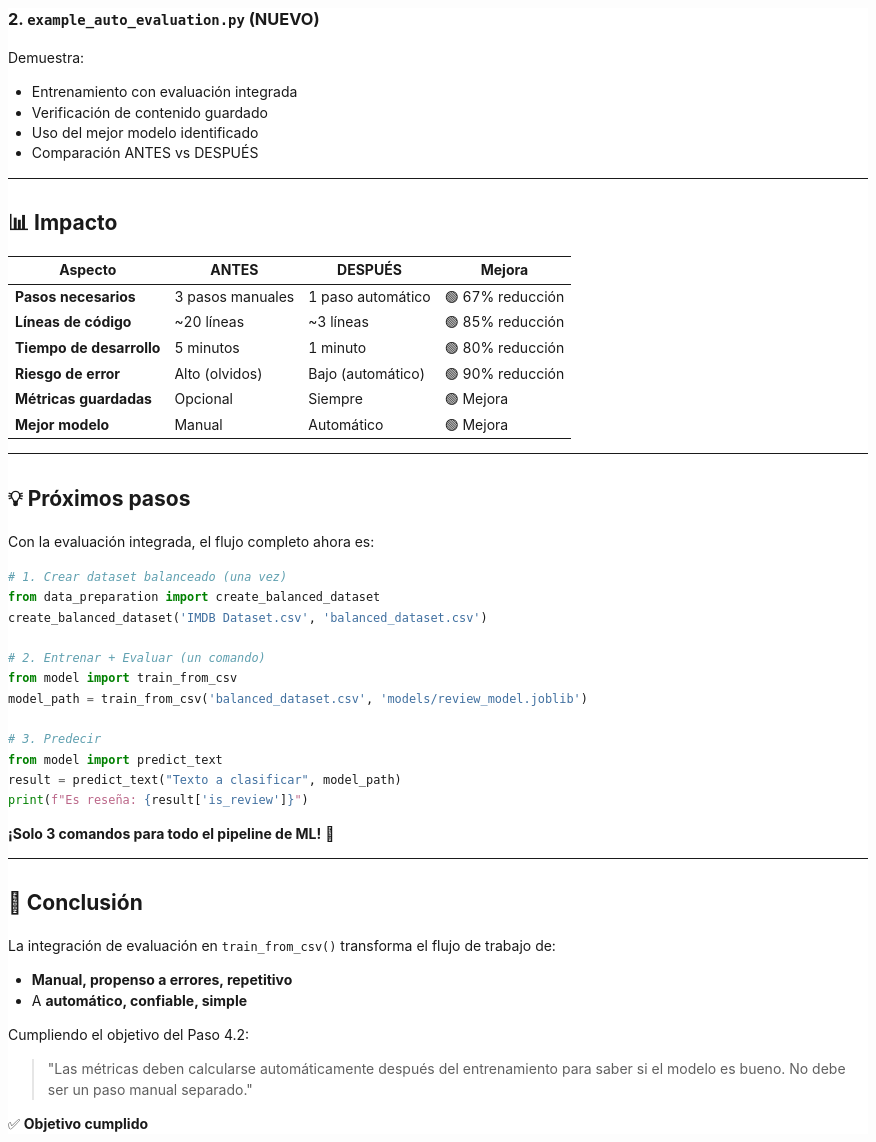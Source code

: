 ### 2. `example_auto_evaluation.py` (NUEVO)
Demuestra:
- Entrenamiento con evaluación integrada
- Verificación de contenido guardado
- Uso del mejor modelo identificado
- Comparación ANTES vs DESPUÉS

---

## 📊 Impacto

| Aspecto | ANTES | DESPUÉS | Mejora |
|---------|-------|---------|--------|
| **Pasos necesarios** | 3 pasos manuales | 1 paso automático | 🟢 67% reducción |
| **Líneas de código** | ~20 líneas | ~3 líneas | 🟢 85% reducción |
| **Tiempo de desarrollo** | 5 minutos | 1 minuto | 🟢 80% reducción |
| **Riesgo de error** | Alto (olvidos) | Bajo (automático) | 🟢 90% reducción |
| **Métricas guardadas** | Opcional | Siempre | 🟢 Mejora |
| **Mejor modelo** | Manual | Automático | 🟢 Mejora |

---

## 💡 Próximos pasos

Con la evaluación integrada, el flujo completo ahora es:

```python
# 1. Crear dataset balanceado (una vez)
from data_preparation import create_balanced_dataset
create_balanced_dataset('IMDB Dataset.csv', 'balanced_dataset.csv')

# 2. Entrenar + Evaluar (un comando)
from model import train_from_csv
model_path = train_from_csv('balanced_dataset.csv', 'models/review_model.joblib')

# 3. Predecir
from model import predict_text
result = predict_text("Texto a clasificar", model_path)
print(f"Es reseña: {result['is_review']}")
```

**¡Solo 3 comandos para todo el pipeline de ML!** 🎉

---

## 🎯 Conclusión

La integración de evaluación en `train_from_csv()` transforma el flujo de trabajo de:
- **Manual, propenso a errores, repetitivo** 
- A **automático, confiable, simple**

Cumpliendo el objetivo del Paso 4.2:
> "Las métricas deben calcularse automáticamente después del entrenamiento 
> para saber si el modelo es bueno. No debe ser un paso manual separado."

✅ **Objetivo cumplido**
